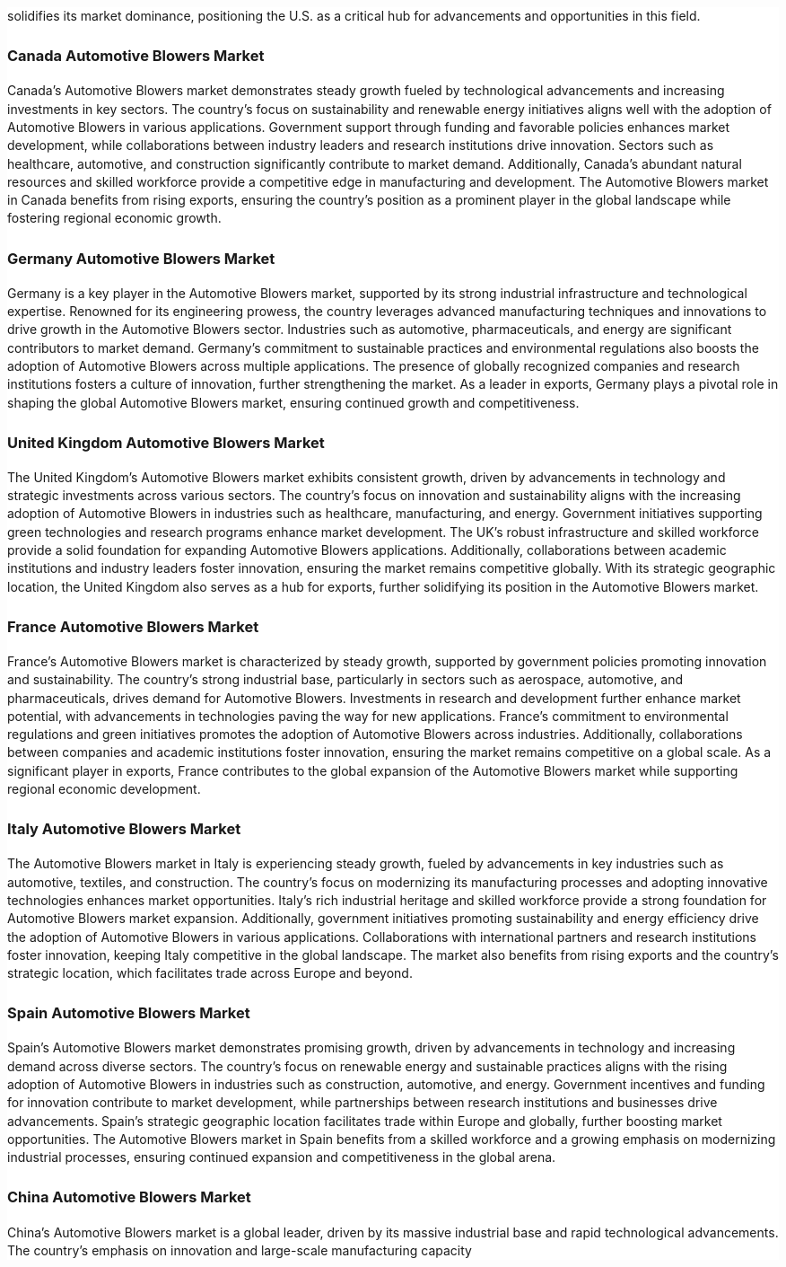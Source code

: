 solidifies its market dominance, positioning the U.S. as a critical hub for advancements and opportunities in this field.</p><h3>Canada Automotive Blowers Market</h3><p>Canada&rsquo;s Automotive Blowers market demonstrates steady growth fueled by technological advancements and increasing investments in key sectors. The country&rsquo;s focus on sustainability and renewable energy initiatives aligns well with the adoption of Automotive Blowers in various applications. Government support through funding and favorable policies enhances market development, while collaborations between industry leaders and research institutions drive innovation. Sectors such as healthcare, automotive, and construction significantly contribute to market demand. Additionally, Canada&rsquo;s abundant natural resources and skilled workforce provide a competitive edge in manufacturing and development. The Automotive Blowers market in Canada benefits from rising exports, ensuring the country&rsquo;s position as a prominent player in the global landscape while fostering regional economic growth.</p><h3>Germany Automotive Blowers Market</h3><p>Germany is a key player in the Automotive Blowers market, supported by its strong industrial infrastructure and technological expertise. Renowned for its engineering prowess, the country leverages advanced manufacturing techniques and innovations to drive growth in the Automotive Blowers sector. Industries such as automotive, pharmaceuticals, and energy are significant contributors to market demand. Germany&rsquo;s commitment to sustainable practices and environmental regulations also boosts the adoption of Automotive Blowers across multiple applications. The presence of globally recognized companies and research institutions fosters a culture of innovation, further strengthening the market. As a leader in exports, Germany plays a pivotal role in shaping the global Automotive Blowers market, ensuring continued growth and competitiveness.</p><h3>United Kingdom Automotive Blowers Market</h3><p>The United Kingdom&rsquo;s Automotive Blowers market exhibits consistent growth, driven by advancements in technology and strategic investments across various sectors. The country&rsquo;s focus on innovation and sustainability aligns with the increasing adoption of Automotive Blowers in industries such as healthcare, manufacturing, and energy. Government initiatives supporting green technologies and research programs enhance market development. The UK&rsquo;s robust infrastructure and skilled workforce provide a solid foundation for expanding Automotive Blowers applications. Additionally, collaborations between academic institutions and industry leaders foster innovation, ensuring the market remains competitive globally. With its strategic geographic location, the United Kingdom also serves as a hub for exports, further solidifying its position in the Automotive Blowers market.</p><h3>France Automotive Blowers Market</h3><p>France&rsquo;s Automotive Blowers market is characterized by steady growth, supported by government policies promoting innovation and sustainability. The country&rsquo;s strong industrial base, particularly in sectors such as aerospace, automotive, and pharmaceuticals, drives demand for Automotive Blowers. Investments in research and development further enhance market potential, with advancements in technologies paving the way for new applications. France&rsquo;s commitment to environmental regulations and green initiatives promotes the adoption of Automotive Blowers across industries. Additionally, collaborations between companies and academic institutions foster innovation, ensuring the market remains competitive on a global scale. As a significant player in exports, France contributes to the global expansion of the Automotive Blowers market while supporting regional economic development.</p><h3>Italy Automotive Blowers Market</h3><p>The Automotive Blowers market in Italy is experiencing steady growth, fueled by advancements in key industries such as automotive, textiles, and construction. The country&rsquo;s focus on modernizing its manufacturing processes and adopting innovative technologies enhances market opportunities. Italy&rsquo;s rich industrial heritage and skilled workforce provide a strong foundation for Automotive Blowers market expansion. Additionally, government initiatives promoting sustainability and energy efficiency drive the adoption of Automotive Blowers in various applications. Collaborations with international partners and research institutions foster innovation, keeping Italy competitive in the global landscape. The market also benefits from rising exports and the country&rsquo;s strategic location, which facilitates trade across Europe and beyond.</p><h3>Spain Automotive Blowers Market</h3><p>Spain&rsquo;s Automotive Blowers market demonstrates promising growth, driven by advancements in technology and increasing demand across diverse sectors. The country&rsquo;s focus on renewable energy and sustainable practices aligns with the rising adoption of Automotive Blowers in industries such as construction, automotive, and energy. Government incentives and funding for innovation contribute to market development, while partnerships between research institutions and businesses drive advancements. Spain&rsquo;s strategic geographic location facilitates trade within Europe and globally, further boosting market opportunities. The Automotive Blowers market in Spain benefits from a skilled workforce and a growing emphasis on modernizing industrial processes, ensuring continued expansion and competitiveness in the global arena.</p><h3>China Automotive Blowers Market</h3><p>China&rsquo;s Automotive Blowers market is a global leader, driven by its massive industrial base and rapid technological advancements. The country&rsquo;s emphasis on innovation and large-scale manufacturing capacity